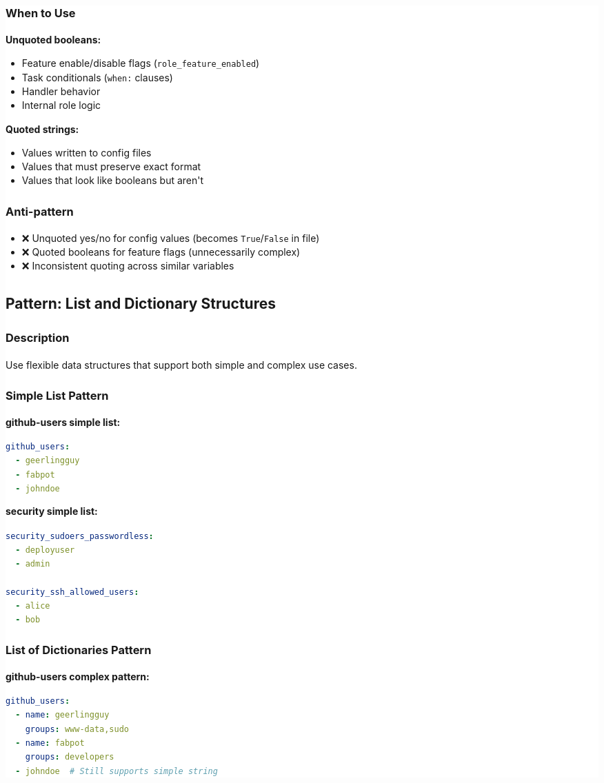 ### When to Use

**Unquoted booleans:**

- Feature enable/disable flags (`role_feature_enabled`)
- Task conditionals (`when:` clauses)
- Handler behavior
- Internal role logic

**Quoted strings:**

- Values written to config files
- Values that must preserve exact format
- Values that look like booleans but aren't

### Anti-pattern

- ❌ Unquoted yes/no for config values (becomes `True`/`False` in file)
- ❌ Quoted booleans for feature flags (unnecessarily complex)
- ❌ Inconsistent quoting across similar variables

## Pattern: List and Dictionary Structures

### Description

Use flexible data structures that support both simple and complex use cases.

### Simple List Pattern

**github-users simple list:**

```yaml
github_users:
  - geerlingguy
  - fabpot
  - johndoe
```

**security simple list:**

```yaml
security_sudoers_passwordless:
  - deployuser
  - admin

security_ssh_allowed_users:
  - alice
  - bob
```

### List of Dictionaries Pattern

**github-users complex pattern:**

```yaml
github_users:
  - name: geerlingguy
    groups: www-data,sudo
  - name: fabpot
    groups: developers
  - johndoe  # Still supports simple string
```
